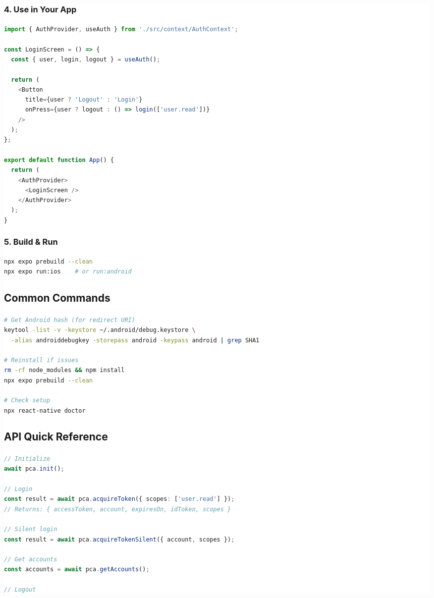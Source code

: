 ### 4. Use in Your App

```typescript
import { AuthProvider, useAuth } from './src/context/AuthContext';

const LoginScreen = () => {
  const { user, login, logout } = useAuth();
  
  return (
    <Button
      title={user ? 'Logout' : 'Login'}
      onPress={user ? logout : () => login(['user.read'])}
    />
  );
};

export default function App() {
  return (
    <AuthProvider>
      <LoginScreen />
    </AuthProvider>
  );
}
```

### 5. Build & Run

```bash
npx expo prebuild --clean
npx expo run:ios    # or run:android
```

## Common Commands

```bash
# Get Android hash (for redirect URI)
keytool -list -v -keystore ~/.android/debug.keystore \
  -alias androiddebugkey -storepass android -keypass android | grep SHA1

# Reinstall if issues
rm -rf node_modules && npm install
npx expo prebuild --clean

# Check setup
npx react-native doctor
```

## API Quick Reference

```typescript
// Initialize
await pca.init();

// Login
const result = await pca.acquireToken({ scopes: ['user.read'] });
// Returns: { accessToken, account, expiresOn, idToken, scopes }

// Silent login
const result = await pca.acquireTokenSilent({ account, scopes });

// Get accounts
const accounts = await pca.getAccounts();

// Logout
```